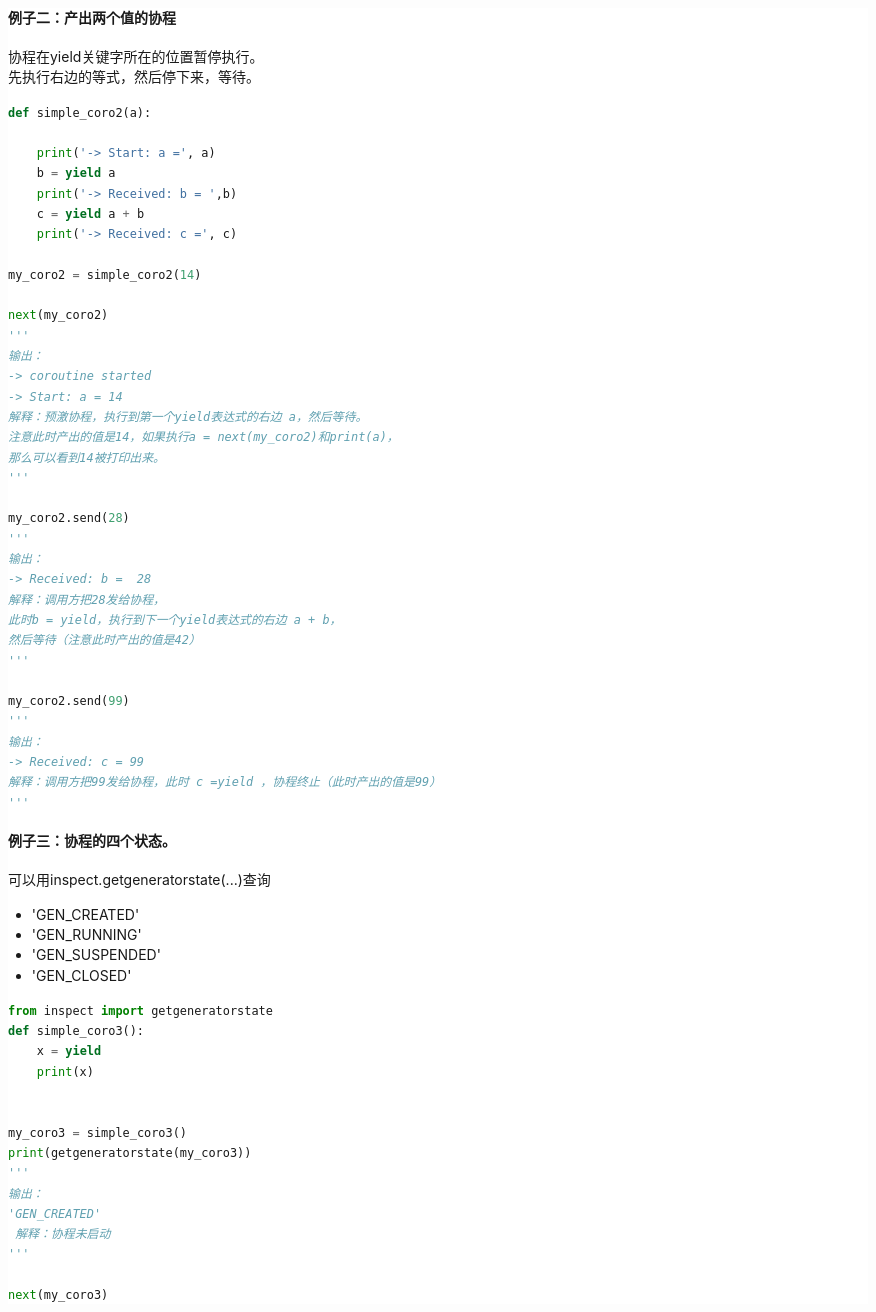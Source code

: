 #### 例子二：产出两个值的协程
协程在yield关键字所在的位置暂停执行。</br>
先执行右边的等式，然后停下来，等待。
```python
def simple_coro2(a):
    
    print('-> Start: a =', a)
    b = yield a
    print('-> Received: b = ',b)
    c = yield a + b
    print('-> Received: c =', c)

my_coro2 = simple_coro2(14)

next(my_coro2)
'''
输出：
-> coroutine started
-> Start: a = 14
解释：预激协程，执行到第一个yield表达式的右边 a，然后等待。
注意此时产出的值是14，如果执行a = next(my_coro2)和print(a)，
那么可以看到14被打印出来。
'''

my_coro2.send(28)
'''
输出：
-> Received: b =  28
解释：调用方把28发给协程，
此时b = yield，执行到下一个yield表达式的右边 a + b，
然后等待（注意此时产出的值是42）
'''

my_coro2.send(99)
'''
输出：
-> Received: c = 99
解释：调用方把99发给协程，此时 c =yield ，协程终止（此时产出的值是99）
'''
```

#### 例子三：协程的四个状态。
可以用inspect.getgeneratorstate(...)查询
- 'GEN_CREATED'
- 'GEN_RUNNING'
- 'GEN_SUSPENDED'
- 'GEN_CLOSED'

```python
from inspect import getgeneratorstate
def simple_coro3():
    x = yield
    print(x)


my_coro3 = simple_coro3()
print(getgeneratorstate(my_coro3))
'''
输出：
'GEN_CREATED'
 解释：协程未启动
'''

next(my_coro3)
```